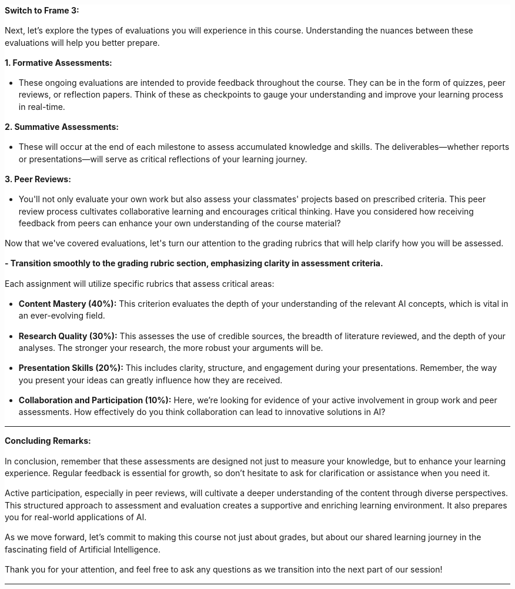 **Switch to Frame 3:**

Next, let’s explore the types of evaluations you will experience in this course. Understanding the nuances between these evaluations will help you better prepare.

**1. Formative Assessments:** 
   - These ongoing evaluations are intended to provide feedback throughout the course. They can be in the form of quizzes, peer reviews, or reflection papers. Think of these as checkpoints to gauge your understanding and improve your learning process in real-time.
   
**2. Summative Assessments:** 
   - These will occur at the end of each milestone to assess accumulated knowledge and skills. The deliverables—whether reports or presentations—will serve as critical reflections of your learning journey.

**3. Peer Reviews:** 
   - You'll not only evaluate your own work but also assess your classmates' projects based on prescribed criteria. This peer review process cultivates collaborative learning and encourages critical thinking. Have you considered how receiving feedback from peers can enhance your own understanding of the course material?

Now that we've covered evaluations, let's turn our attention to the grading rubrics that will help clarify how you will be assessed.

**- Transition smoothly to the grading rubric section, emphasizing clarity in assessment criteria.**

Each assignment will utilize specific rubrics that assess critical areas:

- **Content Mastery (40%):** This criterion evaluates the depth of your understanding of the relevant AI concepts, which is vital in an ever-evolving field.
  
- **Research Quality (30%):** This assesses the use of credible sources, the breadth of literature reviewed, and the depth of your analyses. The stronger your research, the more robust your arguments will be.

- **Presentation Skills (20%):** This includes clarity, structure, and engagement during your presentations. Remember, the way you present your ideas can greatly influence how they are received.

- **Collaboration and Participation (10%):** Here, we’re looking for evidence of your active involvement in group work and peer assessments. How effectively do you think collaboration can lead to innovative solutions in AI?

---

**Concluding Remarks:**

In conclusion, remember that these assessments are designed not just to measure your knowledge, but to enhance your learning experience. Regular feedback is essential for growth, so don’t hesitate to ask for clarification or assistance when you need it.

Active participation, especially in peer reviews, will cultivate a deeper understanding of the content through diverse perspectives. This structured approach to assessment and evaluation creates a supportive and enriching learning environment. It also prepares you for real-world applications of AI.

As we move forward, let’s commit to making this course not just about grades, but about our shared learning journey in the fascinating field of Artificial Intelligence. 

Thank you for your attention, and feel free to ask any questions as we transition into the next part of our session! 

---